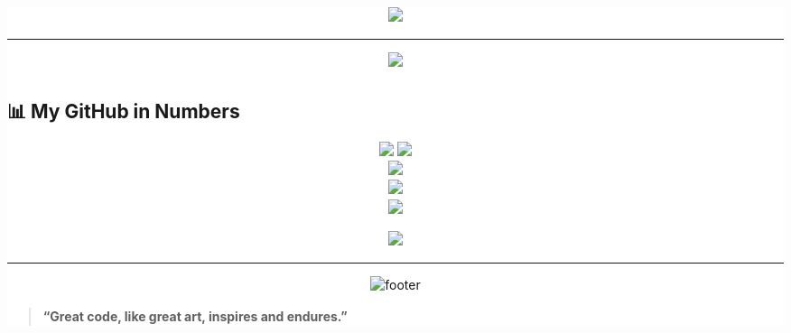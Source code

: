 <p align="center">
  <img src="https://capsule-render.vercel.app/api?type=waving&color=0:E91E63,50:9C27B0,100:FFC107&height=30&section=footer" width="100%" />
</p>

---

<p align="center">
  <img src="https://capsule-render.vercel.app/api?type=waving&color=0:E91E63,50:9C27B0,100:FFC107&height=40&section=header" width="100%" />
</p>

## 📊 My GitHub in Numbers

<div align="center">
  <img src="https://github-readme-stats.vercel.app/api?username=salvab1996&show_icons=true&theme=dracula&hide_border=true" height="165"/>
  <img src="https://github-readme-stats.vercel.app/api/top-langs/?username=salvab1996&layout=compact&theme=dracula&hide_border=true" height="165"/>
</div>

<div align="center">
  <img src="https://github-readme-streak-stats.herokuapp.com/?user=salvab1996&theme=dracula&hide_border=true" height="165"/>
</div>

<div align="center">
  <img src="https://github-profile-summary-cards.vercel.app/api/cards/profile-details?username=salvab1996&theme=dracula" height="165"/>
</div>

<div align="center">
  <img src="https://img.shields.io/github/stars/salvab1996?affiliations=OWNER%2CCOLLABORATOR&label=Total%20Stars&logo=github&color=9C27B0&style=for-the-badge"/>
</div>

<p align="center">
  <img src="https://capsule-render.vercel.app/api?type=waving&color=0:E91E63,50:9C27B0,100:FFC107&height=30&section=footer" width="100%" />
</p>

---

<p align="center">
  <img src="https://capsule-render.vercel.app/api?type=waving&color=0:E91E63,50:9C27B0,100:FFC107&height=120&section=footer&fontColor=fff&text=Happy%20Coding!%20%F0%9F%92%A1&fontSize=30" alt="footer"/>
  <br/>
  <blockquote>
    <p><strong>“Great code, like great art, inspires and endures.”</strong></p>
  </blockquote>
</p>
